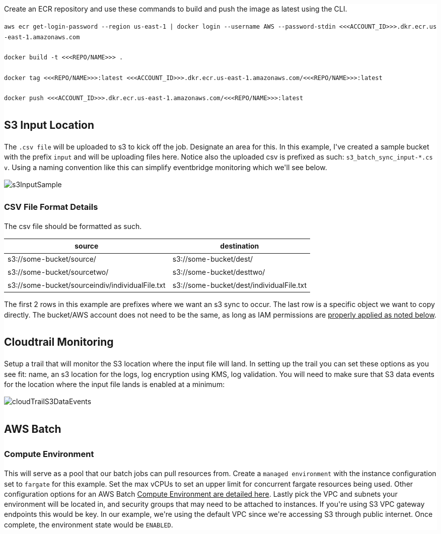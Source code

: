 Create an ECR repository and use these commands to build and push the image as latest using the CLI.

```
aws ecr get-login-password --region us-east-1 | docker login --username AWS --password-stdin <<<ACCOUNT_ID>>>.dkr.ecr.us-east-1.amazonaws.com

docker build -t <<<REPO/NAME>>> .

docker tag <<<REPO/NAME>>>:latest <<<ACCOUNT_ID>>>.dkr.ecr.us-east-1.amazonaws.com/<<<REPO/NAME>>>:latest

docker push <<<ACCOUNT_ID>>>.dkr.ecr.us-east-1.amazonaws.com/<<<REPO/NAME>>>:latest
```

## S3 Input Location
The `.csv file` will be uploaded to s3 to kick off the job. Designate an area for this. In this example, I've created a sample bucket with the prefix `input` and will be uploading files here. Notice also the uploaded csv is prefixed as such: `s3_batch_sync_input-*.csv`. Using a naming convention like this can simplify eventbridge monitoring which we'll see below.

![s3InputSample](images/s3InputSample.png)

### CSV File Format Details
The csv file should be formatted as such.

| source                                          | destination                              |
|-------------------------------------------------|------------------------------------------|
| s3://some-bucket/source/                        | s3://some-bucket/dest/                   |
| s3://some-bucket/sourcetwo/                     | s3://some-bucket/desttwo/                |
| s3://some-bucket/sourceindiv/individualFile.txt | s3://some-bucket/dest/individualFile.txt |

The first 2 rows in this example are prefixes where we want an s3 sync to occur. The last row is a specific object we want to copy directly. The bucket/AWS account does not need to be the same, as long as IAM permissions are [properly applied as noted below](#iam-roles).

## Cloudtrail Monitoring
Setup a trail that will monitor the S3 location where the input file will land. In setting up the trail you can set these options as you see fit: name, an s3 location for the logs, log encryption using KMS, log validation. You will need to make sure that S3 data events for the location where the input file lands is enabled at a minimum:

![cloudTrailS3DataEvents](images/cloudTrailS3DataEvents.png)


## AWS Batch

### Compute Environment
This will serve as a pool that our batch jobs can pull resources from. Create a `managed environment` with the instance configuration set to `fargate` for this example. Set the max vCPUs to set an upper limit for concurrent fargate resources being used. Other configuration options for an AWS Batch [Compute Environment are detailed here](https://docs.aws.amazon.com/batch/latest/userguide/create-compute-environment.html).
Lastly pick the VPC and subnets your environment will be located in, and security groups that may need to be attached to instances. If you're using S3 VPC gateway endpoints this would be key. In our example, we're using the default VPC since we're accessing S3 through public internet.
Once complete, the environment state would be `ENABLED`.  
